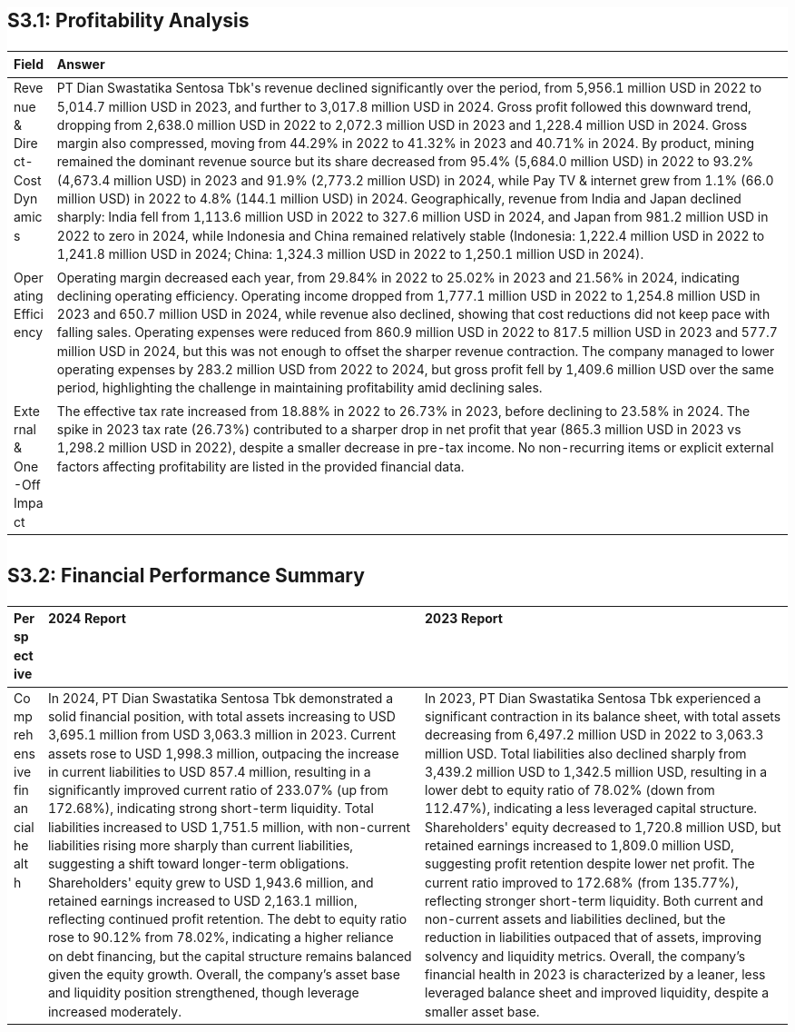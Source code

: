 ## S3.1: Profitability Analysis

| Field | Answer |
| :---- | :---- |
| Revenue & Direct-Cost Dynamics | PT Dian Swastatika Sentosa Tbk's revenue declined significantly over the period, from 5,956.1 million USD in 2022 to 5,014.7 million USD in 2023, and further to 3,017.8 million USD in 2024. Gross profit followed this downward trend, dropping from 2,638.0 million USD in 2022 to 2,072.3 million USD in 2023 and 1,228.4 million USD in 2024. Gross margin also compressed, moving from 44.29% in 2022 to 41.32% in 2023 and 40.71% in 2024. By product, mining remained the dominant revenue source but its share decreased from 95.4% (5,684.0 million USD) in 2022 to 93.2% (4,673.4 million USD) in 2023 and 91.9% (2,773.2 million USD) in 2024, while Pay TV & internet grew from 1.1% (66.0 million USD) in 2022 to 4.8% (144.1 million USD) in 2024. Geographically, revenue from India and Japan declined sharply: India fell from 1,113.6 million USD in 2022 to 327.6 million USD in 2024, and Japan from 981.2 million USD in 2022 to zero in 2024, while Indonesia and China remained relatively stable (Indonesia: 1,222.4 million USD in 2022 to 1,241.8 million USD in 2024; China: 1,324.3 million USD in 2022 to 1,250.1 million USD in 2024). |
| Operating Efficiency | Operating margin decreased each year, from 29.84% in 2022 to 25.02% in 2023 and 21.56% in 2024, indicating declining operating efficiency. Operating income dropped from 1,777.1 million USD in 2022 to 1,254.8 million USD in 2023 and 650.7 million USD in 2024, while revenue also declined, showing that cost reductions did not keep pace with falling sales. Operating expenses were reduced from 860.9 million USD in 2022 to 817.5 million USD in 2023 and 577.7 million USD in 2024, but this was not enough to offset the sharper revenue contraction. The company managed to lower operating expenses by 283.2 million USD from 2022 to 2024, but gross profit fell by 1,409.6 million USD over the same period, highlighting the challenge in maintaining profitability amid declining sales. |
| External & One-Off Impact | The effective tax rate increased from 18.88% in 2022 to 26.73% in 2023, before declining to 23.58% in 2024. The spike in 2023 tax rate (26.73%) contributed to a sharper drop in net profit that year (865.3 million USD in 2023 vs 1,298.2 million USD in 2022), despite a smaller decrease in pre-tax income. No non-recurring items or explicit external factors affecting profitability are listed in the provided financial data. |


## S3.2: Financial Performance Summary

| Perspective | 2024 Report | 2023 Report |
| :---- | :---- | :---- |
| Comprehensive financial health | In 2024, PT Dian Swastatika Sentosa Tbk demonstrated a solid financial position, with total assets increasing to USD 3,695.1 million from USD 3,063.3 million in 2023. Current assets rose to USD 1,998.3 million, outpacing the increase in current liabilities to USD 857.4 million, resulting in a significantly improved current ratio of 233.07% (up from 172.68%), indicating strong short-term liquidity. Total liabilities increased to USD 1,751.5 million, with non-current liabilities rising more sharply than current liabilities, suggesting a shift toward longer-term obligations. Shareholders' equity grew to USD 1,943.6 million, and retained earnings increased to USD 2,163.1 million, reflecting continued profit retention. The debt to equity ratio rose to 90.12% from 78.02%, indicating a higher reliance on debt financing, but the capital structure remains balanced given the equity growth. Overall, the company’s asset base and liquidity position strengthened, though leverage increased moderately. | In 2023, PT Dian Swastatika Sentosa Tbk experienced a significant contraction in its balance sheet, with total assets decreasing from 6,497.2 million USD in 2022 to 3,063.3 million USD. Total liabilities also declined sharply from 3,439.2 million USD to 1,342.5 million USD, resulting in a lower debt to equity ratio of 78.02% (down from 112.47%), indicating a less leveraged capital structure. Shareholders' equity decreased to 1,720.8 million USD, but retained earnings increased to 1,809.0 million USD, suggesting profit retention despite lower net profit. The current ratio improved to 172.68% (from 135.77%), reflecting stronger short-term liquidity. Both current and non-current assets and liabilities declined, but the reduction in liabilities outpaced that of assets, improving solvency and liquidity metrics. Overall, the company’s financial health in 2023 is characterized by a leaner, less leveraged balance sheet and improved liquidity, despite a smaller asset base. |